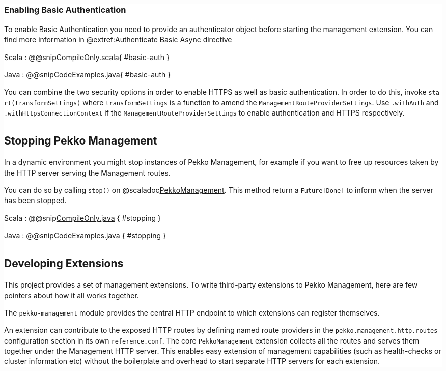 ### Enabling Basic Authentication

To enable Basic Authentication you need to provide an authenticator object before starting the management extension.
You can find more information in @extref:[Authenticate Basic Async directive](pekko-http:routing-dsl/directives/security-directives/authenticateBasicAsync.html)

Scala
:  @@snip[CompileOnly.scala](/management/src/test/scala/org/apache/pekko/management/CompileOnly.scala){ #basic-auth }

Java
:  @@snip[CodeExamples.java](/management/src/test/java/org/apache/pekko/management/CodeExamples.java){ #basic-auth }


You can combine the two security options in order to enable HTTPS as well as basic authentication.
In order to do this, invoke `start(transformSettings)` where `transformSettings` is a function
to amend the `ManagementRouteProviderSettings`. Use `.withAuth` and `.withHttpsConnectionContext`
if the `ManagementRouteProviderSettings` to enable authentication and HTTPS respectively.

## Stopping Pekko Management

In a dynamic environment you might stop instances of Pekko Management, for example if you want to free up resources
taken by the HTTP server serving the Management routes.

You can do so by calling `stop()` on @scaladoc[PekkoManagement](org.apache.pekko.management.scaladsl.PekkoManagement).
This method return a `Future[Done]` to inform when the server has been stopped.

Scala
:  @@snip[CompileOnly.java](/management/src/test/scala/org/apache/pekko/management/CompileOnly.scala) { #stopping }

Java
:  @@snip[CodeExamples.java](/management/src/test/scala/org/apache/pekko/management/CompileOnly.scala) { #stopping }

## Developing Extensions

This project provides a set of management extensions. To write third-party extensions to Pekko Management, here
are few pointers about how it all works together.

The `pekko-management` module provides the central HTTP endpoint to which extensions can register themselves.

An extension can contribute to the exposed HTTP routes by defining named route providers in the
`pekko.management.http.routes` configuration section in its own `reference.conf`. The core `PekkoManagement`
extension collects all the routes and serves them together under the Management HTTP server. This enables
easy extension of management capabilities (such as health-checks or cluster information etc)
without the boilerplate and overhead to start separate HTTP servers for each extension.
